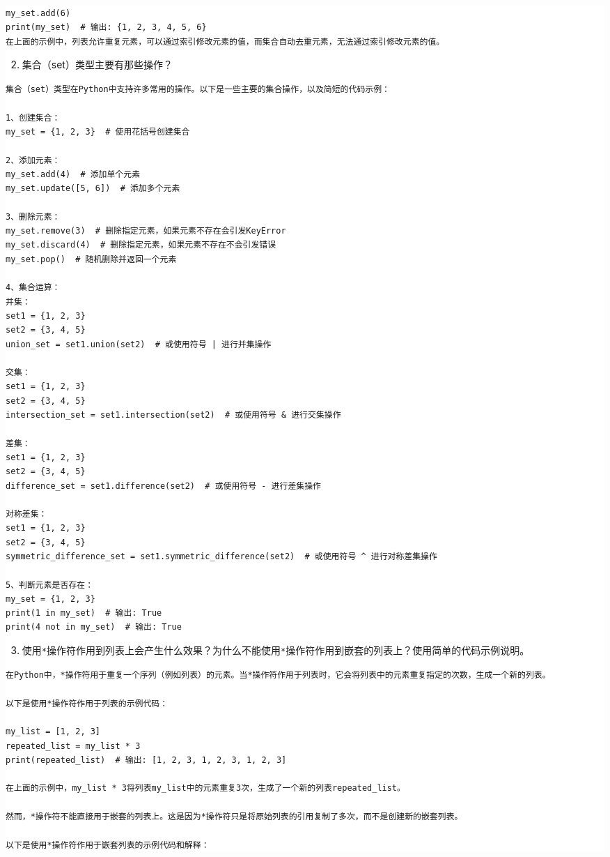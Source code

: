 ```
my_set.add(6)
print(my_set)  # 输出: {1, 2, 3, 4, 5, 6}
在上面的示例中，列表允许重复元素，可以通过索引修改元素的值，而集合自动去重元素，无法通过索引修改元素的值。
```

2. 集合（set）类型主要有那些操作？

```
集合（set）类型在Python中支持许多常用的操作。以下是一些主要的集合操作，以及简短的代码示例：

1、创建集合：
my_set = {1, 2, 3}  # 使用花括号创建集合

2、添加元素：
my_set.add(4)  # 添加单个元素
my_set.update([5, 6])  # 添加多个元素

3、删除元素：
my_set.remove(3)  # 删除指定元素，如果元素不存在会引发KeyError
my_set.discard(4)  # 删除指定元素，如果元素不存在不会引发错误
my_set.pop()  # 随机删除并返回一个元素

4、集合运算：
并集：
set1 = {1, 2, 3}
set2 = {3, 4, 5}
union_set = set1.union(set2)  # 或使用符号 | 进行并集操作

交集：
set1 = {1, 2, 3}
set2 = {3, 4, 5}
intersection_set = set1.intersection(set2)  # 或使用符号 & 进行交集操作

差集：
set1 = {1, 2, 3}
set2 = {3, 4, 5}
difference_set = set1.difference(set2)  # 或使用符号 - 进行差集操作

对称差集：
set1 = {1, 2, 3}
set2 = {3, 4, 5}
symmetric_difference_set = set1.symmetric_difference(set2)  # 或使用符号 ^ 进行对称差集操作

5、判断元素是否存在：
my_set = {1, 2, 3}
print(1 in my_set)  # 输出: True
print(4 not in my_set)  # 输出: True
```

3. 使用`*`操作符作用到列表上会产生什么效果？为什么不能使用`*`操作符作用到嵌套的列表上？使用简单的代码示例说明。

```
在Python中，*操作符用于重复一个序列（例如列表）的元素。当*操作符作用于列表时，它会将列表中的元素重复指定的次数，生成一个新的列表。

以下是使用*操作符作用于列表的示例代码：

my_list = [1, 2, 3]
repeated_list = my_list * 3
print(repeated_list)  # 输出: [1, 2, 3, 1, 2, 3, 1, 2, 3]

在上面的示例中，my_list * 3将列表my_list中的元素重复3次，生成了一个新的列表repeated_list。

然而，*操作符不能直接用于嵌套的列表上。这是因为*操作符只是将原始列表的引用复制了多次，而不是创建新的嵌套列表。

以下是使用*操作符作用于嵌套列表的示例代码和解释：
```